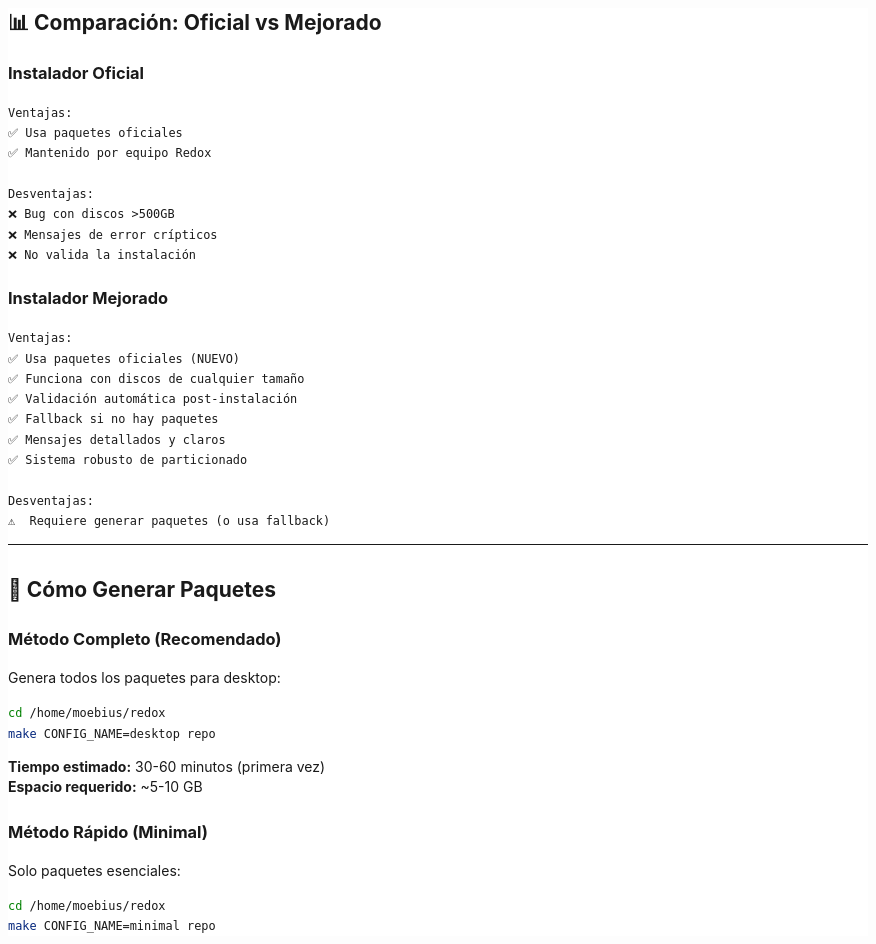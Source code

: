 
## 📊 Comparación: Oficial vs Mejorado

### Instalador Oficial
```
Ventajas:
✅ Usa paquetes oficiales
✅ Mantenido por equipo Redox

Desventajas:
❌ Bug con discos >500GB
❌ Mensajes de error crípticos
❌ No valida la instalación
```

### Instalador Mejorado
```
Ventajas:
✅ Usa paquetes oficiales (NUEVO)
✅ Funciona con discos de cualquier tamaño
✅ Validación automática post-instalación
✅ Fallback si no hay paquetes
✅ Mensajes detallados y claros
✅ Sistema robusto de particionado

Desventajas:
⚠️  Requiere generar paquetes (o usa fallback)
```

---

## 🔧 Cómo Generar Paquetes

### Método Completo (Recomendado)

Genera todos los paquetes para desktop:

```bash
cd /home/moebius/redox
make CONFIG_NAME=desktop repo
```

**Tiempo estimado:** 30-60 minutos (primera vez)  
**Espacio requerido:** ~5-10 GB

### Método Rápido (Minimal)

Solo paquetes esenciales:

```bash
cd /home/moebius/redox
make CONFIG_NAME=minimal repo
```
